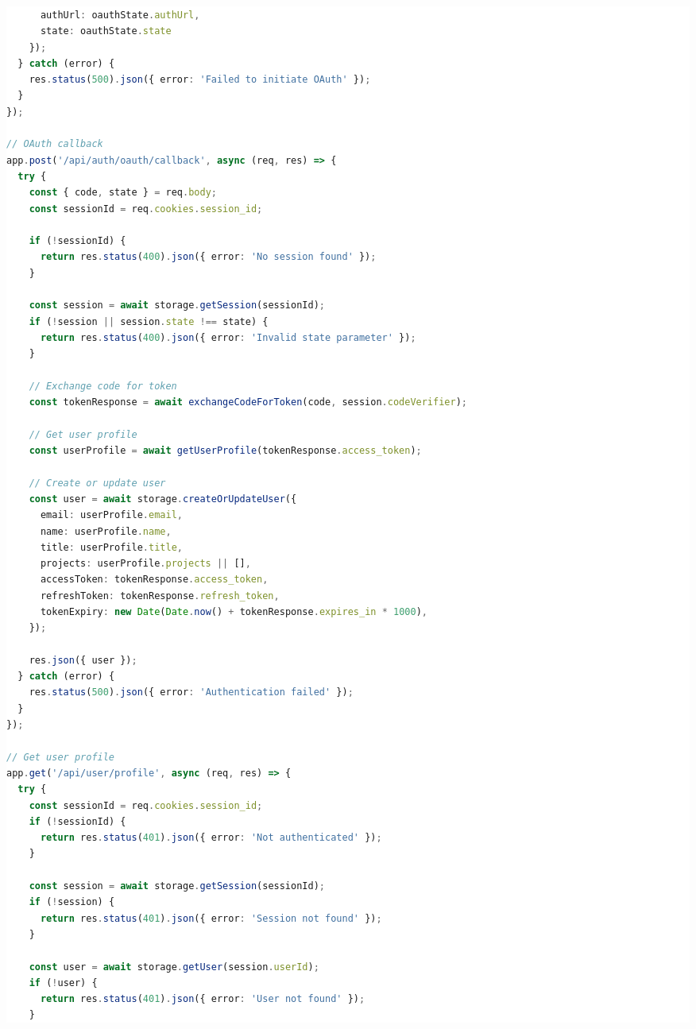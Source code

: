 ```typescript
      authUrl: oauthState.authUrl,
      state: oauthState.state
    });
  } catch (error) {
    res.status(500).json({ error: 'Failed to initiate OAuth' });
  }
});

// OAuth callback
app.post('/api/auth/oauth/callback', async (req, res) => {
  try {
    const { code, state } = req.body;
    const sessionId = req.cookies.session_id;
    
    if (!sessionId) {
      return res.status(400).json({ error: 'No session found' });
    }

    const session = await storage.getSession(sessionId);
    if (!session || session.state !== state) {
      return res.status(400).json({ error: 'Invalid state parameter' });
    }

    // Exchange code for token
    const tokenResponse = await exchangeCodeForToken(code, session.codeVerifier);
    
    // Get user profile
    const userProfile = await getUserProfile(tokenResponse.access_token);
    
    // Create or update user
    const user = await storage.createOrUpdateUser({
      email: userProfile.email,
      name: userProfile.name,
      title: userProfile.title,
      projects: userProfile.projects || [],
      accessToken: tokenResponse.access_token,
      refreshToken: tokenResponse.refresh_token,
      tokenExpiry: new Date(Date.now() + tokenResponse.expires_in * 1000),
    });

    res.json({ user });
  } catch (error) {
    res.status(500).json({ error: 'Authentication failed' });
  }
});

// Get user profile
app.get('/api/user/profile', async (req, res) => {
  try {
    const sessionId = req.cookies.session_id;
    if (!sessionId) {
      return res.status(401).json({ error: 'Not authenticated' });
    }

    const session = await storage.getSession(sessionId);
    if (!session) {
      return res.status(401).json({ error: 'Session not found' });
    }

    const user = await storage.getUser(session.userId);
    if (!user) {
      return res.status(401).json({ error: 'User not found' });
    }
```